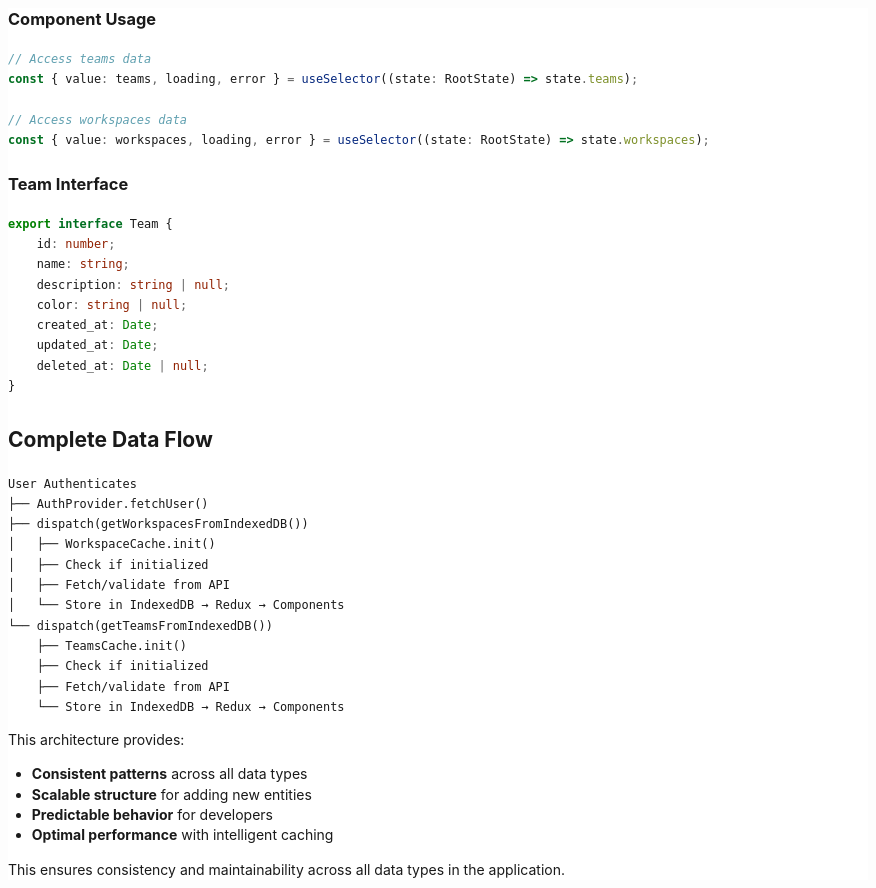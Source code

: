 ### Component Usage
```typescript
// Access teams data
const { value: teams, loading, error } = useSelector((state: RootState) => state.teams);

// Access workspaces data  
const { value: workspaces, loading, error } = useSelector((state: RootState) => state.workspaces);
```

### Team Interface
```typescript
export interface Team {
    id: number;
    name: string;
    description: string | null;
    color: string | null;
    created_at: Date;
    updated_at: Date;
    deleted_at: Date | null;
}
```

## Complete Data Flow

```
User Authenticates
├── AuthProvider.fetchUser()
├── dispatch(getWorkspacesFromIndexedDB())
│   ├── WorkspaceCache.init()
│   ├── Check if initialized
│   ├── Fetch/validate from API
│   └── Store in IndexedDB → Redux → Components
└── dispatch(getTeamsFromIndexedDB())
    ├── TeamsCache.init()
    ├── Check if initialized
    ├── Fetch/validate from API
    └── Store in IndexedDB → Redux → Components
```

This architecture provides:
- **Consistent patterns** across all data types
- **Scalable structure** for adding new entities
- **Predictable behavior** for developers
- **Optimal performance** with intelligent caching

This ensures consistency and maintainability across all data types in the application. 